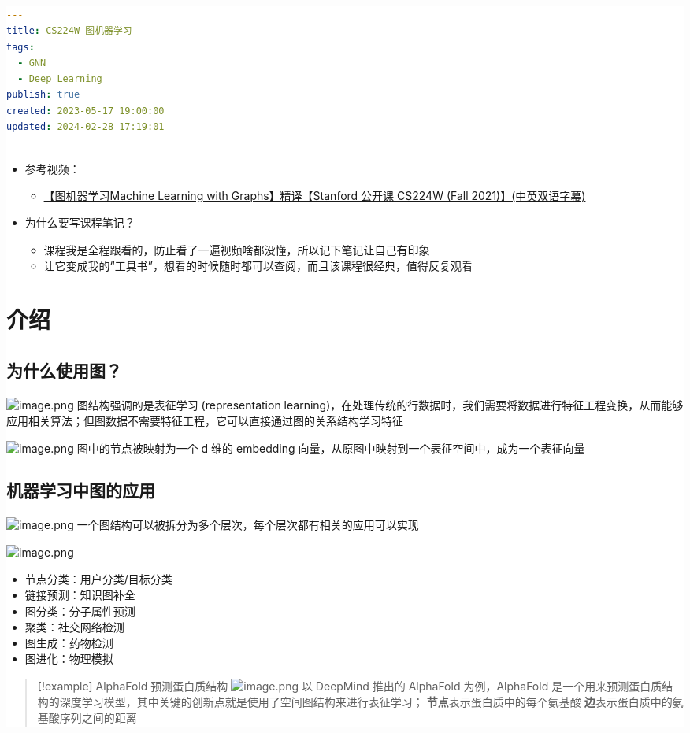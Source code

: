 ```yaml
---
title: CS224W 图机器学习
tags:
  - GNN
  - Deep Learning
publish: true
created: 2023-05-17 19:00:00
updated: 2024-02-28 17:19:01
---
```


- 参考视频：
	- [【图机器学习Machine Learning with Graphs】精译【Stanford 公开课 CS224W (Fall 2021)】(中英双语字幕)](https://www.bilibili.com/video/BV1Qq4y1f7tt)

- 为什么要写课程笔记？
	- 课程我是全程跟看的，防止看了一遍视频啥都没懂，所以记下笔记让自己有印象
	- 让它变成我的“工具书”，想看的时候随时都可以查阅，而且该课程很经典，值得反复观看

# 介绍

## 为什么使用图？

![image.png](https://obsidian-pic-1258776558.cos.ap-nanjing.myqcloud.com/blog/20230517192759.png)
图结构强调的是表征学习 (representation learning)，在处理传统的行数据时，我们需要将数据进行特征工程变换，从而能够应用相关算法；但图数据不需要特征工程，它可以直接通过图的关系结构学习特征

![image.png](https://obsidian-pic-1258776558.cos.ap-nanjing.myqcloud.com/blog/20230517193253.png)
图中的节点被映射为一个 d 维的 embedding 向量，从原图中映射到一个表征空间中，成为一个表征向量

## 机器学习中图的应用

![image.png](https://obsidian-pic-1258776558.cos.ap-nanjing.myqcloud.com/blog/20230517193936.png)
一个图结构可以被拆分为多个层次，每个层次都有相关的应用可以实现

![image.png](https://obsidian-pic-1258776558.cos.ap-nanjing.myqcloud.com/blog/20230517194129.png)
- 节点分类：用户分类/目标分类
- 链接预测：知识图补全
- 图分类：分子属性预测
- 聚类：社交网络检测
- 图生成：药物检测
- 图进化：物理模拟

> [!example]
> AlphaFold 预测蛋白质结构
> ![image.png](https://obsidian-pic-1258776558.cos.ap-nanjing.myqcloud.com/blog/20230517195258.png)
> 以 DeepMind 推出的 AlphaFold 为例，AlphaFold 是一个用来预测蛋白质结构的深度学习模型，其中关键的创新点就是使用了空间图结构来进行表征学习；
> **节点**表示蛋白质中的每个氨基酸
> **边**表示蛋白质中的氨基酸序列之间的距离
